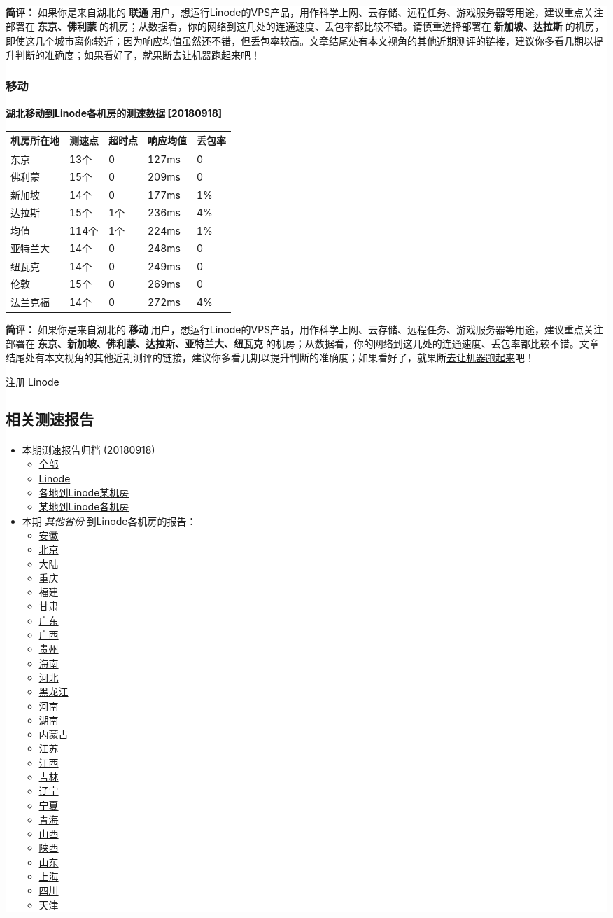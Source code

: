**简评：** 如果你是来自湖北的 **联通** 用户，想运行Linode的VPS产品，用作科学上网、云存储、远程任务、游戏服务器等用途，建议重点关注部署在 **东京、佛利蒙** 的机房；从数据看，你的网络到这几处的连通速度、丢包率都比较不错。请慎重选择部署在 **新加坡、达拉斯** 的机房，即使这几个城市离你较近；因为响应均值虽然还不错，但丢包率较高。文章结尾处有本文视角的其他近期测评的链接，建议你多看几期以提升判断的准确度；如果看好了，就果断[去让机器跑起来](https://vps123.top/go/linode/_2)吧！

### 移动

**湖北移动到Linode各机房的测速数据 [20180918]**

机房所在地 | 测速点 | 超时点 | 响应均值 | 丢包率  
---|---|---|---|---  
东京 | 13个 | 0 | 127ms | 0  
佛利蒙 | 15个 | 0 | 209ms | 0  
新加坡 | 14个 | 0 | 177ms | 1%  
达拉斯 | 15个 | 1个 | 236ms | 4%  
均值 | 114个 | 1个 | 224ms | 1%  
亚特兰大 | 14个 | 0 | 248ms | 0  
纽瓦克 | 14个 | 0 | 249ms | 0  
伦敦 | 15个 | 0 | 269ms | 0  
法兰克福 | 14个 | 0 | 272ms | 4%  
  
**简评：** 如果你是来自湖北的 **移动** 用户，想运行Linode的VPS产品，用作科学上网、云存储、远程任务、游戏服务器等用途，建议重点关注部署在 **东京、新加坡、佛利蒙、达拉斯、亚特兰大、纽瓦克** 的机房；从数据看，你的网络到这几处的连通速度、丢包率都比较不错。文章结尾处有本文视角的其他近期测评的链接，建议你多看几期以提升判断的准确度；如果看好了，就果断[去让机器跑起来](https://vps123.top/go/linode/_3)吧！

[注册 Linode](https://vps123.top/go/linode/_btn2)

## 相关测速报告

  * 本期测速报告归档 (20180918) 
    * [全部](https://vps123.top/pingtests/20180918 "本期各VPS提供商全部测速报告")
    * [Linode](https://vps123.top/pingtests/idc-linode/20180918 "本期Linode的全部测速报告")
    * [各地到Linode某机房](https://vps123.top/pingtests/idc-linode/isp-global/20180918 "以Linode某机房为关注对象的视角，横向比较大陆各省份、海外各国家地区")
    * [某地到Linode各机房](https://vps123.top/pingtests/idc-linode/facility-all/20180918 "以大陆某省份为关注对象的视角，横向比较Linode各机房")
  * 本期 _其他省份_ 到Linode各机房的报告： 
    * [安徽](/linode/isp/anhui/20180918-linode-isp-anhui.md "安徽到Linode各机房的Ping测试 20180918")
    * [北京](/linode/isp/beijing/20180918-linode-isp-beijing.md "北京到Linode各机房的Ping测试 20180918")
    * [大陆](/linode/isp/china/20180918-linode-isp-china.md "大陆到Linode各机房的Ping测试 20180918")
    * [重庆](/linode/isp/chongqing/20180918-linode-isp-chongqing.md "重庆到Linode各机房的Ping测试 20180918")
    * [福建](/linode/isp/fujian/20180918-linode-isp-fujian.md "福建到Linode各机房的Ping测试 20180918")
    * [甘肃](/linode/isp/gansu/20180918-linode-isp-gansu.md "甘肃到Linode各机房的Ping测试 20180918")
    * [广东](/linode/isp/guangdong/20180918-linode-isp-guangdong.md "广东到Linode各机房的Ping测试 20180918")
    * [广西](/linode/isp/guangxi/20180918-linode-isp-guangxi.md "广西到Linode各机房的Ping测试 20180918")
    * [贵州](/linode/isp/guizhou/20180918-linode-isp-guizhou.md "贵州到Linode各机房的Ping测试 20180918")
    * [海南](/linode/isp/hainan/20180918-linode-isp-hainan.md "海南到Linode各机房的Ping测试 20180918")
    * [河北](/linode/isp/hebei/20180918-linode-isp-hebei.md "河北到Linode各机房的Ping测试 20180918")
    * [黑龙江](/linode/isp/heilongjiang/20180918-linode-isp-heilongjiang.md "黑龙江到Linode各机房的Ping测试 20180918")
    * [河南](/linode/isp/henan/20180918-linode-isp-henan.md "河南到Linode各机房的Ping测试 20180918")
    * [湖南](/linode/isp/hunan/20180918-linode-isp-hunan.md "湖南到Linode各机房的Ping测试 20180918")
    * [内蒙古](/linode/isp/innermongolia/20180918-linode-isp-innermongolia.md "内蒙古到Linode各机房的Ping测试 20180918")
    * [江苏](/linode/isp/jiangsu/20180918-linode-isp-jiangsu.md "江苏到Linode各机房的Ping测试 20180918")
    * [江西](/linode/isp/jiangxi/20180918-linode-isp-jiangxi.md "江西到Linode各机房的Ping测试 20180918")
    * [吉林](/linode/isp/jilin/20180918-linode-isp-jilin.md "吉林到Linode各机房的Ping测试 20180918")
    * [辽宁](/linode/isp/liaoning/20180918-linode-isp-liaoning.md "辽宁到Linode各机房的Ping测试 20180918")
    * [宁夏](/linode/isp/ningxia/20180918-linode-isp-ningxia.md "宁夏到Linode各机房的Ping测试 20180918")
    * [青海](/linode/isp/qinghai/20180918-linode-isp-qinghai.md "青海到Linode各机房的Ping测试 20180918")
    * [山西](/linode/isp/shan1xi/20180918-linode-isp-shan1xi.md "山西到Linode各机房的Ping测试 20180918")
    * [陕西](/linode/isp/shan3xi/20180918-linode-isp-shan3xi.md "陕西到Linode各机房的Ping测试 20180918")
    * [山东](/linode/isp/shandong/20180918-linode-isp-shandong.md "山东到Linode各机房的Ping测试 20180918")
    * [上海](/linode/isp/shanghai/20180918-linode-isp-shanghai.md "上海到Linode各机房的Ping测试 20180918")
    * [四川](/linode/isp/sichuan/20180918-linode-isp-sichuan.md "四川到Linode各机房的Ping测试 20180918")
    * [天津](/linode/isp/tianjin/20180918-linode-isp-tianjin.md "天津到Linode各机房的Ping测试 20180918")
